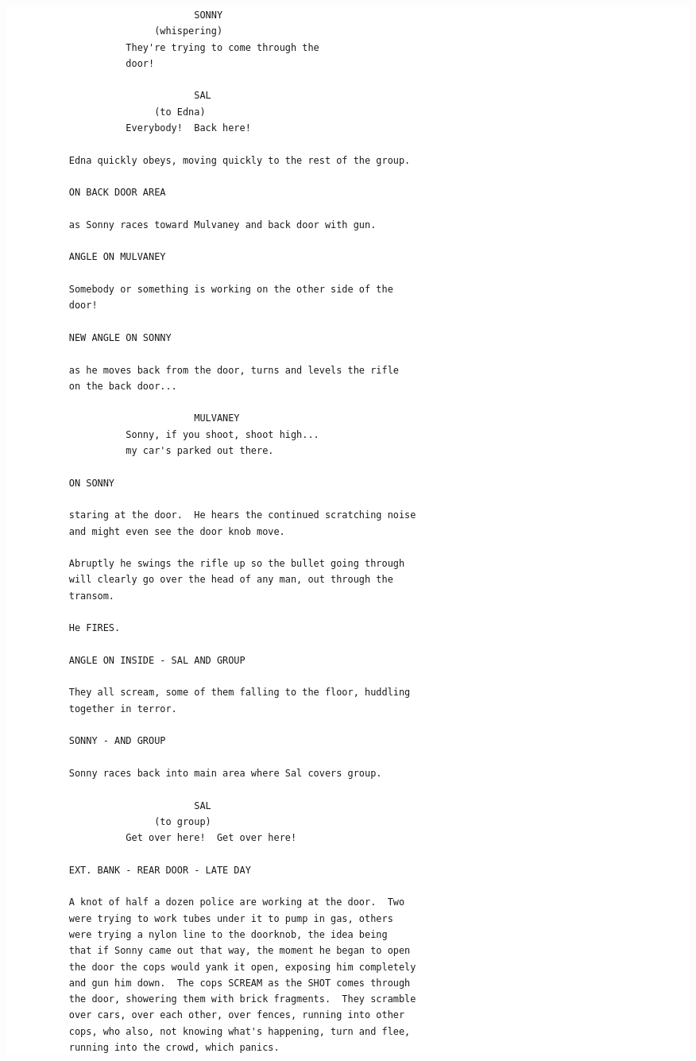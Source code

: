                                      SONNY
                              (whispering)
                         They're trying to come through the 
                         door!

                                     SAL
                              (to Edna)
                         Everybody!  Back here!

               Edna quickly obeys, moving quickly to the rest of the group.

               ON BACK DOOR AREA

               as Sonny races toward Mulvaney and back door with gun.

               ANGLE ON MULVANEY

               Somebody or something is working on the other side of the 
               door!

               NEW ANGLE ON SONNY

               as he moves back from the door, turns and levels the rifle 
               on the back door...

                                     MULVANEY
                         Sonny, if you shoot, shoot high...  
                         my car's parked out there.

               ON SONNY

               staring at the door.  He hears the continued scratching noise 
               and might even see the door knob move.

               Abruptly he swings the rifle up so the bullet going through 
               will clearly go over the head of any man, out through the 
               transom.

               He FIRES.

               ANGLE ON INSIDE - SAL AND GROUP

               They all scream, some of them falling to the floor, huddling 
               together in terror.

               SONNY - AND GROUP

               Sonny races back into main area where Sal covers group.

                                     SAL
                              (to group)
                         Get over here!  Get over here!

               EXT. BANK - REAR DOOR - LATE DAY

               A knot of half a dozen police are working at the door.  Two 
               were trying to work tubes under it to pump in gas, others 
               were trying a nylon line to the doorknob, the idea being 
               that if Sonny came out that way, the moment he began to open 
               the door the cops would yank it open, exposing him completely 
               and gun him down.  The cops SCREAM as the SHOT comes through 
               the door, showering them with brick fragments.  They scramble 
               over cars, over each other, over fences, running into other 
               cops, who also, not knowing what's happening, turn and flee, 
               running into the crowd, which panics.
